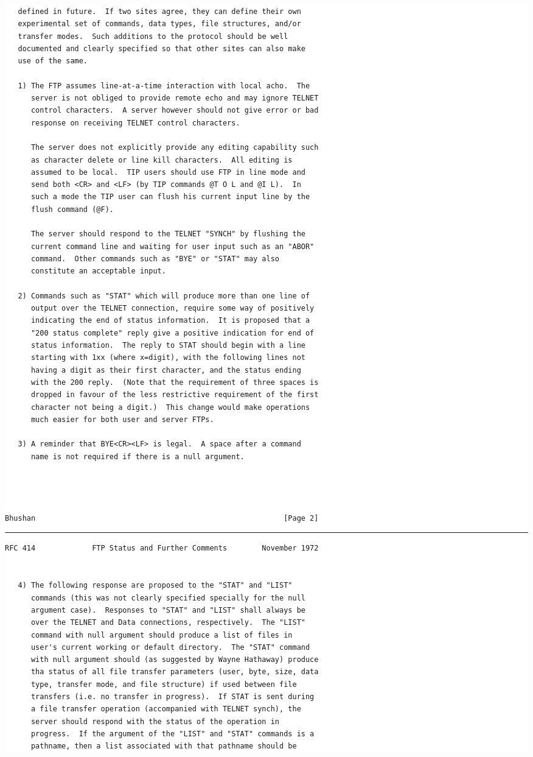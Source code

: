 ``` newpage
   defined in future.  If two sites agree, they can define their own
   experimental set of commands, data types, file structures, and/or
   transfer modes.  Such additions to the protocol should be well
   documented and clearly specified so that other sites can also make
   use of the same.

   1) The FTP assumes line-at-a-time interaction with local acho.  The
      server is not obliged to provide remote echo and may ignore TELNET
      control characters.  A server however should not give error or bad
      response on receiving TELNET control characters.

      The server does not explicitly provide any editing capability such
      as character delete or line kill characters.  All editing is
      assumed to be local.  TIP users should use FTP in line mode and
      send both <CR> and <LF> (by TIP commands @T O L and @I L).  In
      such a mode the TIP user can flush his current input line by the
      flush command (@F).

      The server should respond to the TELNET "SYNCH" by flushing the
      current command line and waiting for user input such as an "ABOR"
      command.  Other commands such as "BYE" or "STAT" may also
      constitute an acceptable input.

   2) Commands such as "STAT" which will produce more than one line of
      output over the TELNET connection, require some way of positively
      indicating the end of status information.  It is proposed that a
      "200 status complete" reply give a positive indication for end of
      status information.  The reply to STAT should begin with a line
      starting with 1xx (where x=digit), with the following lines not
      having a digit as their first character, and the status ending
      with the 200 reply.  (Note that the requirement of three spaces is
      dropped in favour of the less restrictive requirement of the first
      character not being a digit.)  This change would make operations
      much easier for both user and server FTPs.

   3) A reminder that BYE<CR><LF> is legal.  A space after a command
      name is not required if there is a null argument.




Bhushan                                                         [Page 2]
```

------------------------------------------------------------------------

``` newpage
RFC 414             FTP Status and Further Comments        November 1972


   4) The following response are proposed to the "STAT" and "LIST"
      commands (this was not clearly specified specially for the null
      argument case).  Responses to "STAT" and "LIST" shall always be
      over the TELNET and Data connections, respectively.  The "LIST"
      command with null argument should produce a list of files in
      user's current working or default directory.  The "STAT" command
      with null argument should (as suggested by Wayne Hathaway) produce
      tha status of all file transfer parameters (user, byte, size, data
      type, transfer mode, and file structure) if used between file
      transfers (i.e. no transfer in progress).  If STAT is sent during
      a file transfer operation (accompanied with TELNET synch), the
      server should respond with the status of the operation in
      progress.  If the argument of the "LIST" and "STAT" commands is a
      pathname, then a list associated with that pathname should be
```